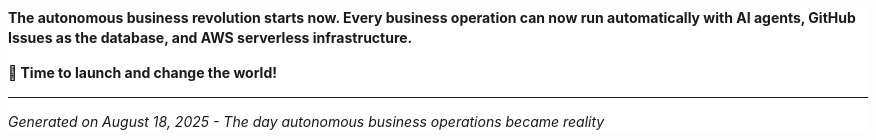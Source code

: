**The autonomous business revolution starts now. Every business operation can now run automatically with AI agents, GitHub Issues as the database, and AWS serverless infrastructure.**

**🚀 Time to launch and change the world!**

---

*Generated on August 18, 2025 - The day autonomous business operations became reality*
